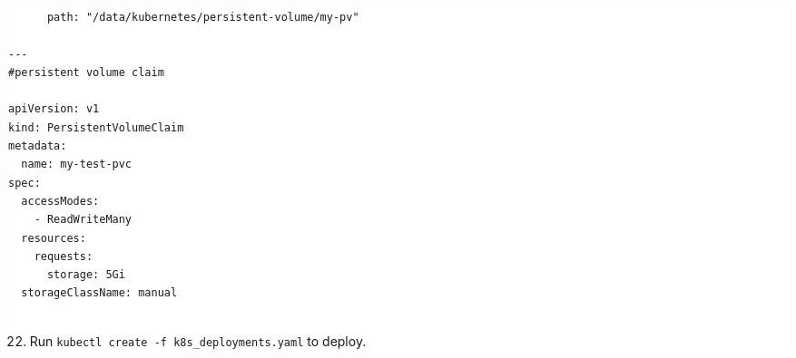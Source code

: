 ```
      path: "/data/kubernetes/persistent-volume/my-pv" 

---  
#persistent volume claim

apiVersion: v1
kind: PersistentVolumeClaim
metadata:
  name: my-test-pvc
spec:
  accessModes:
    - ReadWriteMany
  resources:
    requests:
      storage: 5Gi
  storageClassName: manual
  
```

22. Run `kubectl create -f k8s_deployments.yaml` to deploy.

</a>
